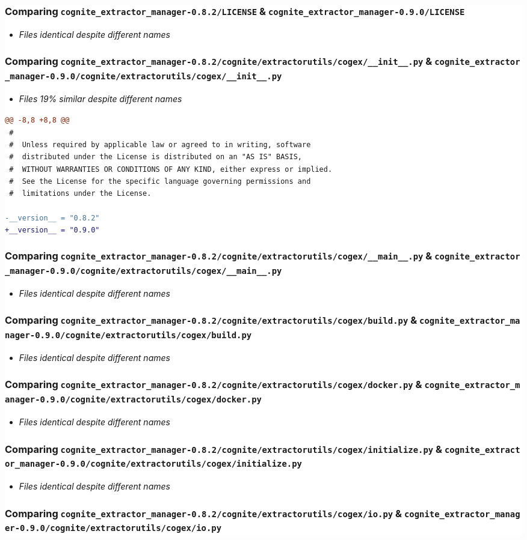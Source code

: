 ```diff
```

### Comparing `cognite_extractor_manager-0.8.2/LICENSE` & `cognite_extractor_manager-0.9.0/LICENSE`

 * *Files identical despite different names*

### Comparing `cognite_extractor_manager-0.8.2/cognite/extractorutils/cogex/__init__.py` & `cognite_extractor_manager-0.9.0/cognite/extractorutils/cogex/__init__.py`

 * *Files 19% similar despite different names*

```diff
@@ -8,8 +8,8 @@
 #
 #  Unless required by applicable law or agreed to in writing, software
 #  distributed under the License is distributed on an "AS IS" BASIS,
 #  WITHOUT WARRANTIES OR CONDITIONS OF ANY KIND, either express or implied.
 #  See the License for the specific language governing permissions and
 #  limitations under the License.
 
-__version__ = "0.8.2"
+__version__ = "0.9.0"
```

### Comparing `cognite_extractor_manager-0.8.2/cognite/extractorutils/cogex/__main__.py` & `cognite_extractor_manager-0.9.0/cognite/extractorutils/cogex/__main__.py`

 * *Files identical despite different names*

### Comparing `cognite_extractor_manager-0.8.2/cognite/extractorutils/cogex/build.py` & `cognite_extractor_manager-0.9.0/cognite/extractorutils/cogex/build.py`

 * *Files identical despite different names*

### Comparing `cognite_extractor_manager-0.8.2/cognite/extractorutils/cogex/docker.py` & `cognite_extractor_manager-0.9.0/cognite/extractorutils/cogex/docker.py`

 * *Files identical despite different names*

### Comparing `cognite_extractor_manager-0.8.2/cognite/extractorutils/cogex/initialize.py` & `cognite_extractor_manager-0.9.0/cognite/extractorutils/cogex/initialize.py`

 * *Files identical despite different names*

### Comparing `cognite_extractor_manager-0.8.2/cognite/extractorutils/cogex/io.py` & `cognite_extractor_manager-0.9.0/cognite/extractorutils/cogex/io.py`
